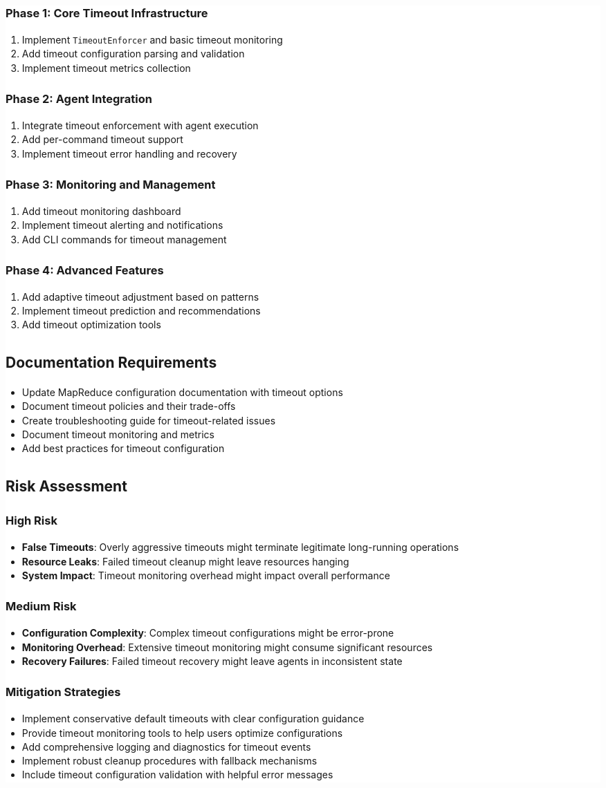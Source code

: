### Phase 1: Core Timeout Infrastructure
1. Implement `TimeoutEnforcer` and basic timeout monitoring
2. Add timeout configuration parsing and validation
3. Implement timeout metrics collection

### Phase 2: Agent Integration
1. Integrate timeout enforcement with agent execution
2. Add per-command timeout support
3. Implement timeout error handling and recovery

### Phase 3: Monitoring and Management
1. Add timeout monitoring dashboard
2. Implement timeout alerting and notifications
3. Add CLI commands for timeout management

### Phase 4: Advanced Features
1. Add adaptive timeout adjustment based on patterns
2. Implement timeout prediction and recommendations
3. Add timeout optimization tools

## Documentation Requirements

- Update MapReduce configuration documentation with timeout options
- Document timeout policies and their trade-offs
- Create troubleshooting guide for timeout-related issues
- Document timeout monitoring and metrics
- Add best practices for timeout configuration

## Risk Assessment

### High Risk
- **False Timeouts**: Overly aggressive timeouts might terminate legitimate long-running operations
- **Resource Leaks**: Failed timeout cleanup might leave resources hanging
- **System Impact**: Timeout monitoring overhead might impact overall performance

### Medium Risk
- **Configuration Complexity**: Complex timeout configurations might be error-prone
- **Monitoring Overhead**: Extensive timeout monitoring might consume significant resources
- **Recovery Failures**: Failed timeout recovery might leave agents in inconsistent state

### Mitigation Strategies
- Implement conservative default timeouts with clear configuration guidance
- Provide timeout monitoring tools to help users optimize configurations
- Add comprehensive logging and diagnostics for timeout events
- Implement robust cleanup procedures with fallback mechanisms
- Include timeout configuration validation with helpful error messages